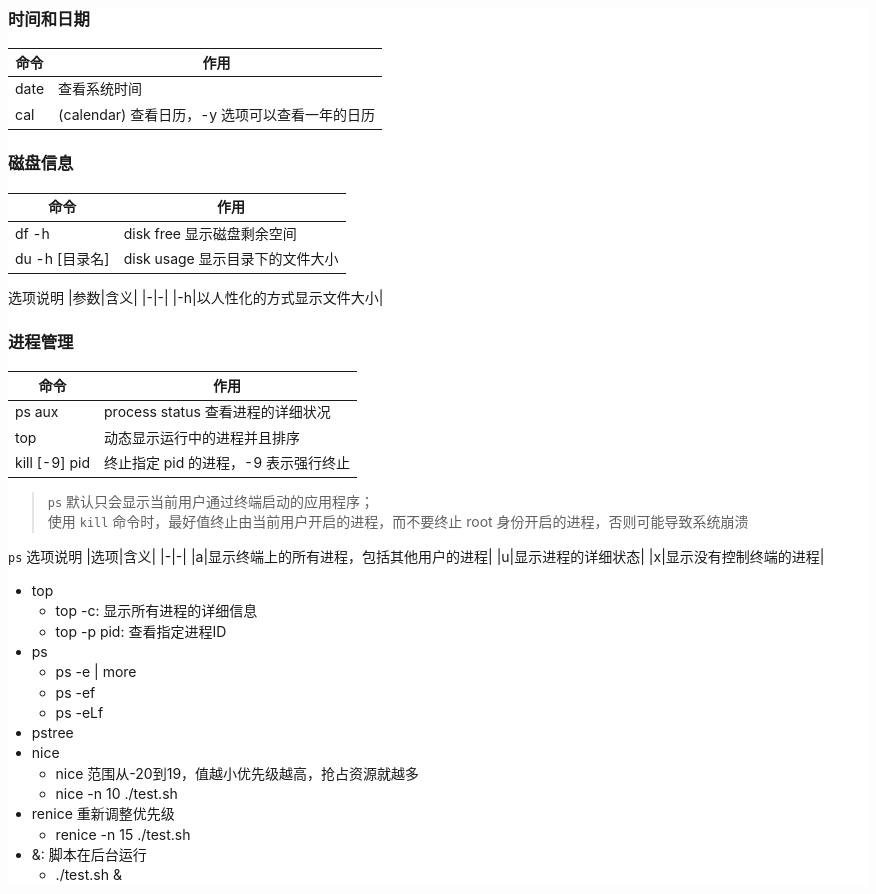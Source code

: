 ### 时间和日期
|命令|作用|
|-|-|
|date|查看系统时间|
|cal|(calendar) 查看日历，-y 选项可以查看一年的日历|

### 磁盘信息
|命令|作用|
|-|-|
|df -h|disk free 显示磁盘剩余空间|
|du -h [目录名]|disk usage 显示目录下的文件大小|

选项说明
|参数|含义|
|-|-|
|-h|以人性化的方式显示文件大小|

### 进程管理
|命令|作用|
|-|-|
|ps aux|process status 查看进程的详细状况|
|top|动态显示运行中的进程并且排序|
|kill [-9] pid|终止指定 pid 的进程，-9 表示强行终止|

> `ps` 默认只会显示当前用户通过终端启动的应用程序；<br/>
> 使用 `kill` 命令时，最好值终止由当前用户开启的进程，而不要终止 root 身份开启的进程，否则可能导致系统崩溃

`ps` 选项说明
|选项|含义|
|-|-|
|a|显示终端上的所有进程，包括其他用户的进程|
|u|显示进程的详细状态|
|x|显示没有控制终端的进程|

- top
  - top -c: 显示所有进程的详细信息
  - top -p pid: 查看指定进程ID
- ps
  - ps -e | more
  - ps -ef
  - ps -eLf
- pstree
- nice
  - nice 范围从-20到19，值越小优先级越高，抢占资源就越多
  - nice -n 10 ./test.sh
- renice 重新调整优先级
  - renice -n 15 ./test.sh
- &: 脚本在后台运行
  - ./test.sh &